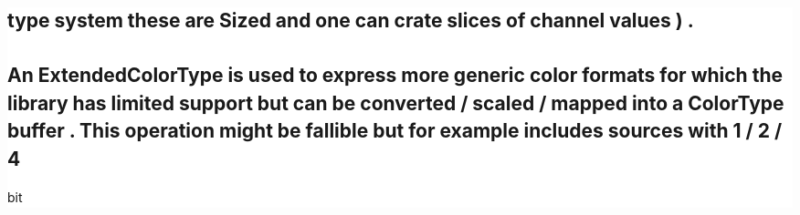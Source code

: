 type
system
these
are
Sized
and
one
can
crate
slices
of
channel
values
)
.
-
An
ExtendedColorType
is
used
to
express
more
generic
color
formats
for
which
the
library
has
limited
support
but
can
be
converted
/
scaled
/
mapped
into
a
ColorType
buffer
.
This
operation
might
be
fallible
but
for
example
includes
sources
with
1
/
2
/
4
-
bit